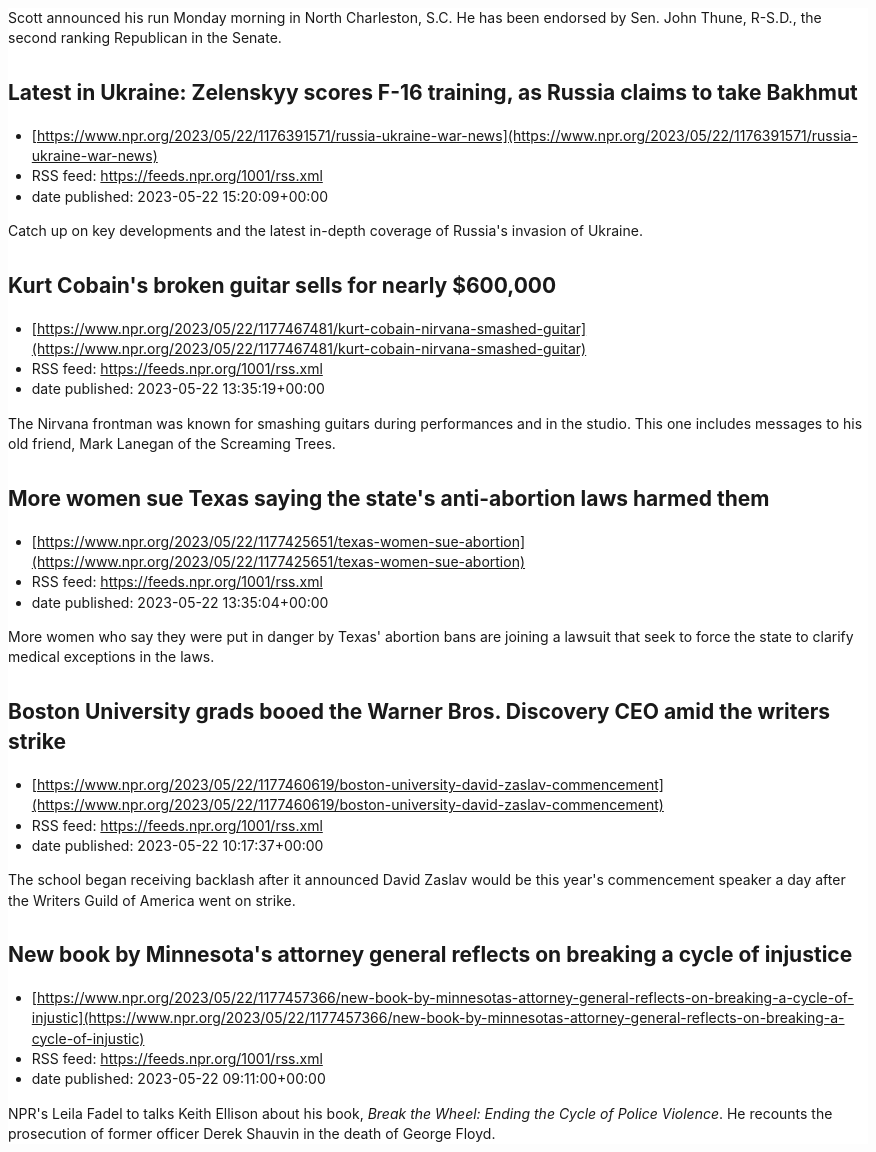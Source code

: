 Scott announced his run Monday morning in North Charleston, S.C. He has been endorsed by Sen. John Thune, R-S.D., the second ranking Republican in the Senate.

## Latest in Ukraine: Zelenskyy scores F-16 training, as Russia claims to take Bakhmut
 - [https://www.npr.org/2023/05/22/1176391571/russia-ukraine-war-news](https://www.npr.org/2023/05/22/1176391571/russia-ukraine-war-news)
 - RSS feed: https://feeds.npr.org/1001/rss.xml
 - date published: 2023-05-22 15:20:09+00:00

Catch up on key developments and the latest in-depth coverage of Russia's invasion of Ukraine.

## Kurt Cobain's broken guitar sells for nearly $600,000
 - [https://www.npr.org/2023/05/22/1177467481/kurt-cobain-nirvana-smashed-guitar](https://www.npr.org/2023/05/22/1177467481/kurt-cobain-nirvana-smashed-guitar)
 - RSS feed: https://feeds.npr.org/1001/rss.xml
 - date published: 2023-05-22 13:35:19+00:00

The Nirvana frontman was known for smashing guitars during performances and in the studio. This one includes messages to his old friend, Mark Lanegan of the Screaming Trees.

## More women sue Texas saying the state's anti-abortion laws harmed them
 - [https://www.npr.org/2023/05/22/1177425651/texas-women-sue-abortion](https://www.npr.org/2023/05/22/1177425651/texas-women-sue-abortion)
 - RSS feed: https://feeds.npr.org/1001/rss.xml
 - date published: 2023-05-22 13:35:04+00:00

More women who say they were put in danger by Texas' abortion bans are joining a lawsuit that seek to force the state to clarify medical exceptions in the laws.

## Boston University grads booed the Warner Bros. Discovery CEO amid the writers strike
 - [https://www.npr.org/2023/05/22/1177460619/boston-university-david-zaslav-commencement](https://www.npr.org/2023/05/22/1177460619/boston-university-david-zaslav-commencement)
 - RSS feed: https://feeds.npr.org/1001/rss.xml
 - date published: 2023-05-22 10:17:37+00:00

The school began receiving backlash after it announced David Zaslav would be this year's commencement speaker a day after the Writers Guild of America went on strike.

## New book by Minnesota's attorney general reflects on breaking a cycle of injustice
 - [https://www.npr.org/2023/05/22/1177457366/new-book-by-minnesotas-attorney-general-reflects-on-breaking-a-cycle-of-injustic](https://www.npr.org/2023/05/22/1177457366/new-book-by-minnesotas-attorney-general-reflects-on-breaking-a-cycle-of-injustic)
 - RSS feed: https://feeds.npr.org/1001/rss.xml
 - date published: 2023-05-22 09:11:00+00:00

NPR's Leila Fadel to talks Keith Ellison about his book,<em> Break the Wheel: Ending the Cycle of Police Violence</em>. He recounts the prosecution of former officer Derek Shauvin in the death of George Floyd.

